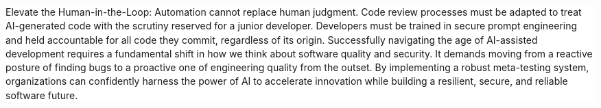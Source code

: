 Elevate the Human-in-the-Loop: Automation cannot replace human judgment. Code review processes must be adapted to treat AI-generated code with the scrutiny reserved for a junior developer. Developers must be trained in secure prompt engineering and held accountable for all code they commit, regardless of its origin.
Successfully navigating the age of AI-assisted development requires a fundamental shift in how we think about software quality and security. It demands moving from a reactive posture of finding bugs to a proactive one of engineering quality from the outset. By implementing a robust meta-testing system, organizations can confidently harness the power of AI to accelerate innovation while building a resilient, secure, and reliable software future.

